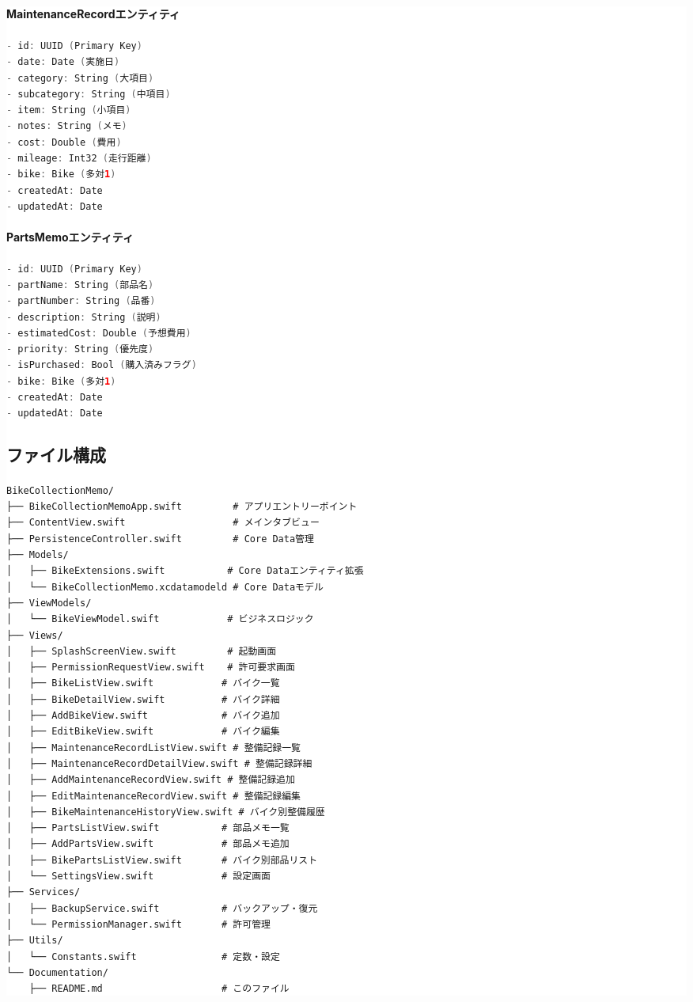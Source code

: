 #### MaintenanceRecordエンティティ
```swift
- id: UUID (Primary Key)
- date: Date (実施日)
- category: String (大項目)
- subcategory: String (中項目)
- item: String (小項目)
- notes: String (メモ)
- cost: Double (費用)
- mileage: Int32 (走行距離)
- bike: Bike (多対1)
- createdAt: Date
- updatedAt: Date
```

#### PartsMemoエンティティ
```swift
- id: UUID (Primary Key)
- partName: String (部品名)
- partNumber: String (品番)
- description: String (説明)
- estimatedCost: Double (予想費用)
- priority: String (優先度)
- isPurchased: Bool (購入済みフラグ)
- bike: Bike (多対1)
- createdAt: Date
- updatedAt: Date
```

## ファイル構成

```
BikeCollectionMemo/
├── BikeCollectionMemoApp.swift         # アプリエントリーポイント
├── ContentView.swift                   # メインタブビュー
├── PersistenceController.swift         # Core Data管理
├── Models/
│   ├── BikeExtensions.swift           # Core Dataエンティティ拡張
│   └── BikeCollectionMemo.xcdatamodeld # Core Dataモデル
├── ViewModels/
│   └── BikeViewModel.swift            # ビジネスロジック
├── Views/
│   ├── SplashScreenView.swift         # 起動画面
│   ├── PermissionRequestView.swift    # 許可要求画面
│   ├── BikeListView.swift            # バイク一覧
│   ├── BikeDetailView.swift          # バイク詳細
│   ├── AddBikeView.swift             # バイク追加
│   ├── EditBikeView.swift            # バイク編集
│   ├── MaintenanceRecordListView.swift # 整備記録一覧
│   ├── MaintenanceRecordDetailView.swift # 整備記録詳細
│   ├── AddMaintenanceRecordView.swift # 整備記録追加
│   ├── EditMaintenanceRecordView.swift # 整備記録編集
│   ├── BikeMaintenanceHistoryView.swift # バイク別整備履歴
│   ├── PartsListView.swift           # 部品メモ一覧
│   ├── AddPartsView.swift            # 部品メモ追加
│   ├── BikePartsListView.swift       # バイク別部品リスト
│   └── SettingsView.swift            # 設定画面
├── Services/
│   ├── BackupService.swift           # バックアップ・復元
│   └── PermissionManager.swift       # 許可管理
├── Utils/
│   └── Constants.swift               # 定数・設定
└── Documentation/
    ├── README.md                     # このファイル
```
